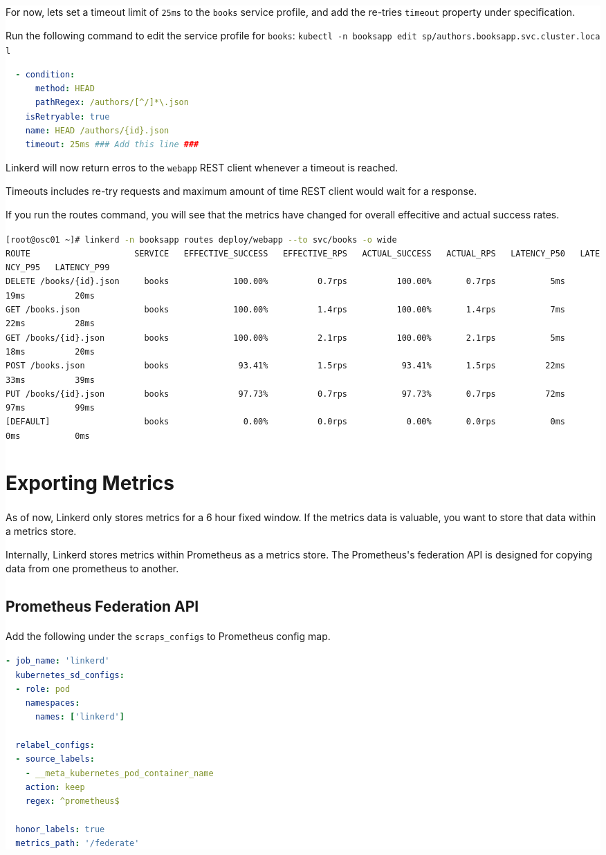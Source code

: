 For now, lets set a timeout limit of `25ms` to the `books` service profile, and add the re-tries `timeout` property under specification.

Run the following command to edit the service profile for `books`: `kubectl -n booksapp edit sp/authors.booksapp.svc.cluster.local`

```yaml
  - condition:
      method: HEAD
      pathRegex: /authors/[^/]*\.json
    isRetryable: true
    name: HEAD /authors/{id}.json
    timeout: 25ms ### Add this line ###
```

Linkerd will now return erros to the `webapp` REST client whenever a timeout is reached. 

Timeouts includes re-try requests and maximum amount of time REST client would wait for a response.

If you run the routes command, you will see that the metrics have changed for overall effecitive and actual success rates.

```bash
[root@osc01 ~]# linkerd -n booksapp routes deploy/webapp --to svc/books -o wide
ROUTE                     SERVICE   EFFECTIVE_SUCCESS   EFFECTIVE_RPS   ACTUAL_SUCCESS   ACTUAL_RPS   LATENCY_P50   LATENCY_P95   LATENCY_P99
DELETE /books/{id}.json     books             100.00%          0.7rps          100.00%       0.7rps           5ms          19ms          20ms
GET /books.json             books             100.00%          1.4rps          100.00%       1.4rps           7ms          22ms          28ms
GET /books/{id}.json        books             100.00%          2.1rps          100.00%       2.1rps           5ms          18ms          20ms
POST /books.json            books              93.41%          1.5rps           93.41%       1.5rps          22ms          33ms          39ms
PUT /books/{id}.json        books              97.73%          0.7rps           97.73%       0.7rps          72ms          97ms          99ms
[DEFAULT]                   books               0.00%          0.0rps            0.00%       0.0rps           0ms           0ms           0ms
```

# Exporting Metrics

As of now, Linkerd only stores metrics for a 6 hour fixed window. If the metrics data is valuable, you want to store that data within a metrics store.

Internally, Linkerd stores metrics within Prometheus as a metrics store. The Prometheus's federation API is designed for copying data from one prometheus to another.

## Prometheus Federation API

Add the following under the `scraps_configs` to Prometheus config map.

```yaml
- job_name: 'linkerd'
  kubernetes_sd_configs:
  - role: pod
    namespaces:
      names: ['linkerd']

  relabel_configs:
  - source_labels:
    - __meta_kubernetes_pod_container_name
    action: keep
    regex: ^prometheus$

  honor_labels: true
  metrics_path: '/federate'
```